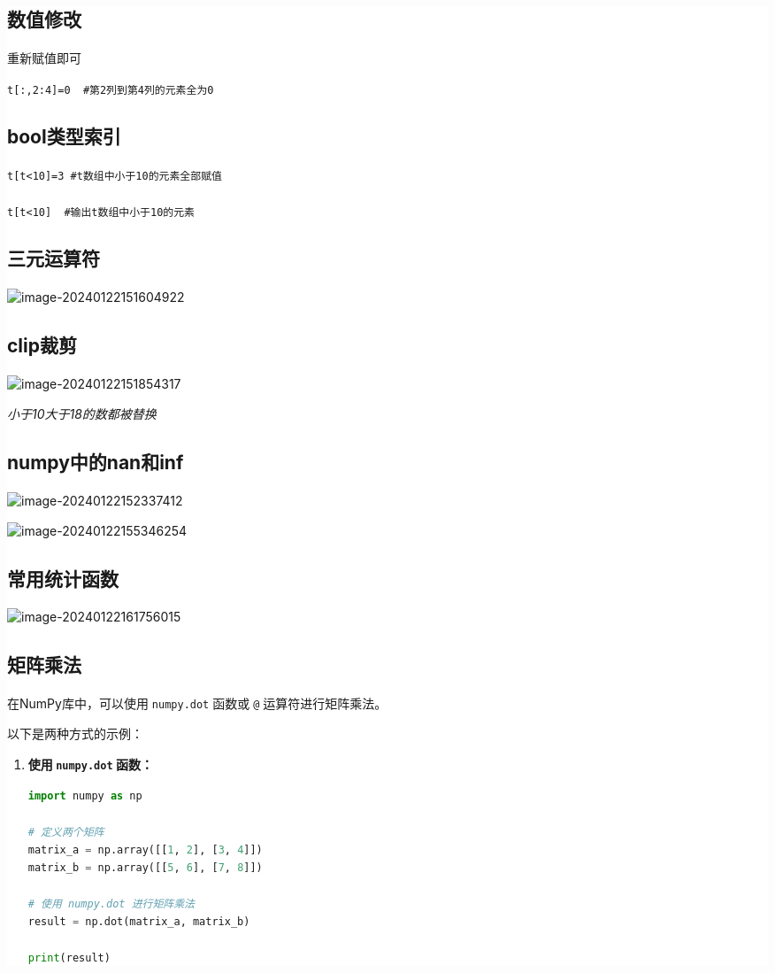 

 ## 数值修改

重新赋值即可

```
t[:,2:4]=0  #第2列到第4列的元素全为0

```

## bool类型索引

```
t[t<10]=3 #t数组中小于10的元素全部赋值

t[t<10]  #输出t数组中小于10的元素
```

## 三元运算符

![image-20240122151604922](https://jiatu315.oss-cn-guangzhou.aliyuncs.com/img1/202401221516112.png)

## clip裁剪

![image-20240122151854317](https://jiatu315.oss-cn-guangzhou.aliyuncs.com/img1/202401221518376.png)

*小于10大于18的数都被替换*

## numpy中的nan和inf

![image-20240122152337412](https://jiatu315.oss-cn-guangzhou.aliyuncs.com/img1/202401221523492.png)

![image-20240122155346254](https://jiatu315.oss-cn-guangzhou.aliyuncs.com/img1/202401221553326.png)

## 常用统计函数

![image-20240122161756015](https://jiatu315.oss-cn-guangzhou.aliyuncs.com/img1/202401221617090.png)

## 矩阵乘法

在NumPy库中，可以使用 `numpy.dot` 函数或 `@` 运算符进行矩阵乘法。

以下是两种方式的示例：

1. **使用 `numpy.dot` 函数：**
   ```python
   import numpy as np
   
   # 定义两个矩阵
   matrix_a = np.array([[1, 2], [3, 4]])
   matrix_b = np.array([[5, 6], [7, 8]])
   
   # 使用 numpy.dot 进行矩阵乘法
   result = np.dot(matrix_a, matrix_b)
   
   print(result)
   ```
